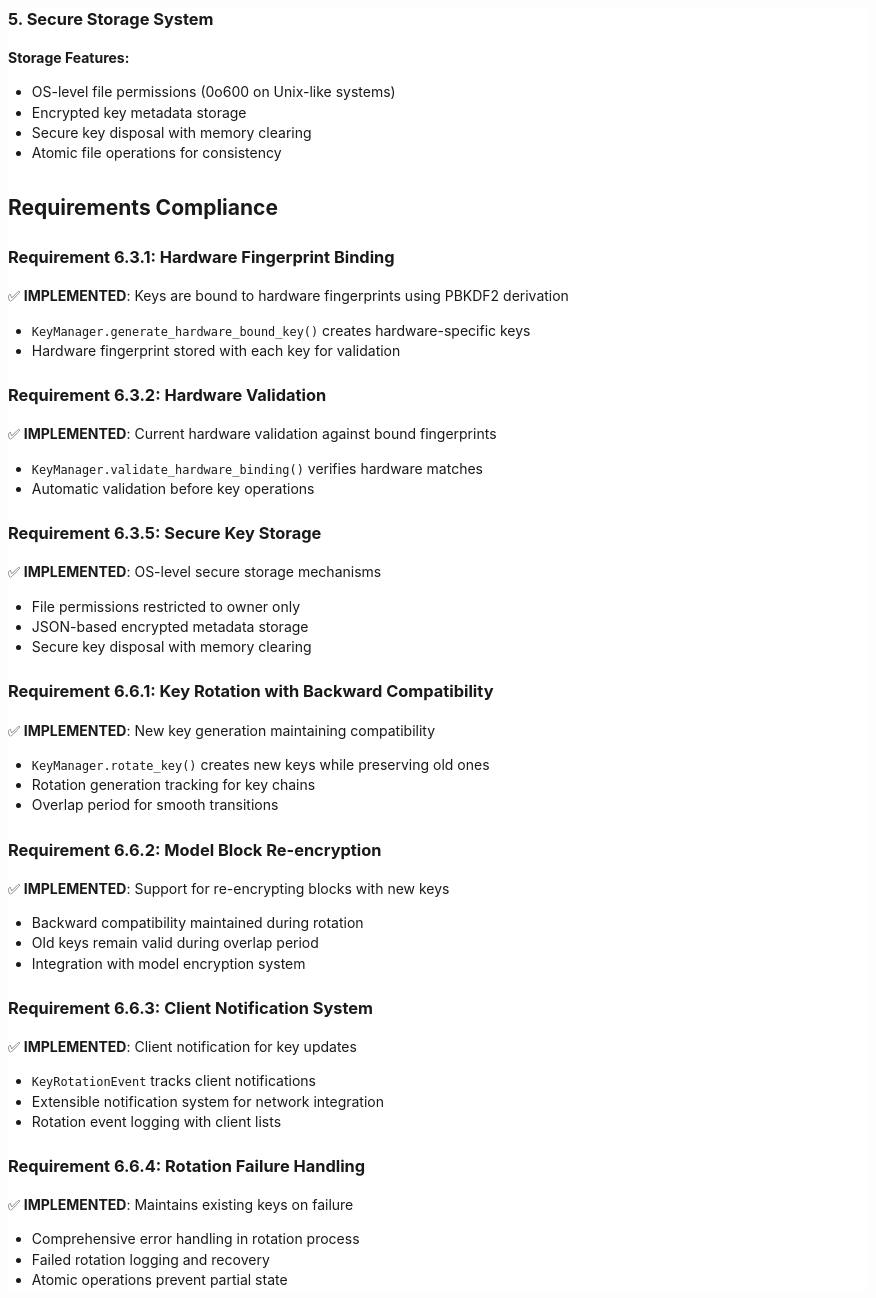 ### 5. Secure Storage System

**Storage Features:**
- OS-level file permissions (0o600 on Unix-like systems)
- Encrypted key metadata storage
- Secure key disposal with memory clearing
- Atomic file operations for consistency

## Requirements Compliance

### Requirement 6.3.1: Hardware Fingerprint Binding
✅ **IMPLEMENTED**: Keys are bound to hardware fingerprints using PBKDF2 derivation
- `KeyManager.generate_hardware_bound_key()` creates hardware-specific keys
- Hardware fingerprint stored with each key for validation

### Requirement 6.3.2: Hardware Validation
✅ **IMPLEMENTED**: Current hardware validation against bound fingerprints
- `KeyManager.validate_hardware_binding()` verifies hardware matches
- Automatic validation before key operations

### Requirement 6.3.5: Secure Key Storage
✅ **IMPLEMENTED**: OS-level secure storage mechanisms
- File permissions restricted to owner only
- JSON-based encrypted metadata storage
- Secure key disposal with memory clearing

### Requirement 6.6.1: Key Rotation with Backward Compatibility
✅ **IMPLEMENTED**: New key generation maintaining compatibility
- `KeyManager.rotate_key()` creates new keys while preserving old ones
- Rotation generation tracking for key chains
- Overlap period for smooth transitions

### Requirement 6.6.2: Model Block Re-encryption
✅ **IMPLEMENTED**: Support for re-encrypting blocks with new keys
- Backward compatibility maintained during rotation
- Old keys remain valid during overlap period
- Integration with model encryption system

### Requirement 6.6.3: Client Notification System
✅ **IMPLEMENTED**: Client notification for key updates
- `KeyRotationEvent` tracks client notifications
- Extensible notification system for network integration
- Rotation event logging with client lists

### Requirement 6.6.4: Rotation Failure Handling
✅ **IMPLEMENTED**: Maintains existing keys on failure
- Comprehensive error handling in rotation process
- Failed rotation logging and recovery
- Atomic operations prevent partial state
